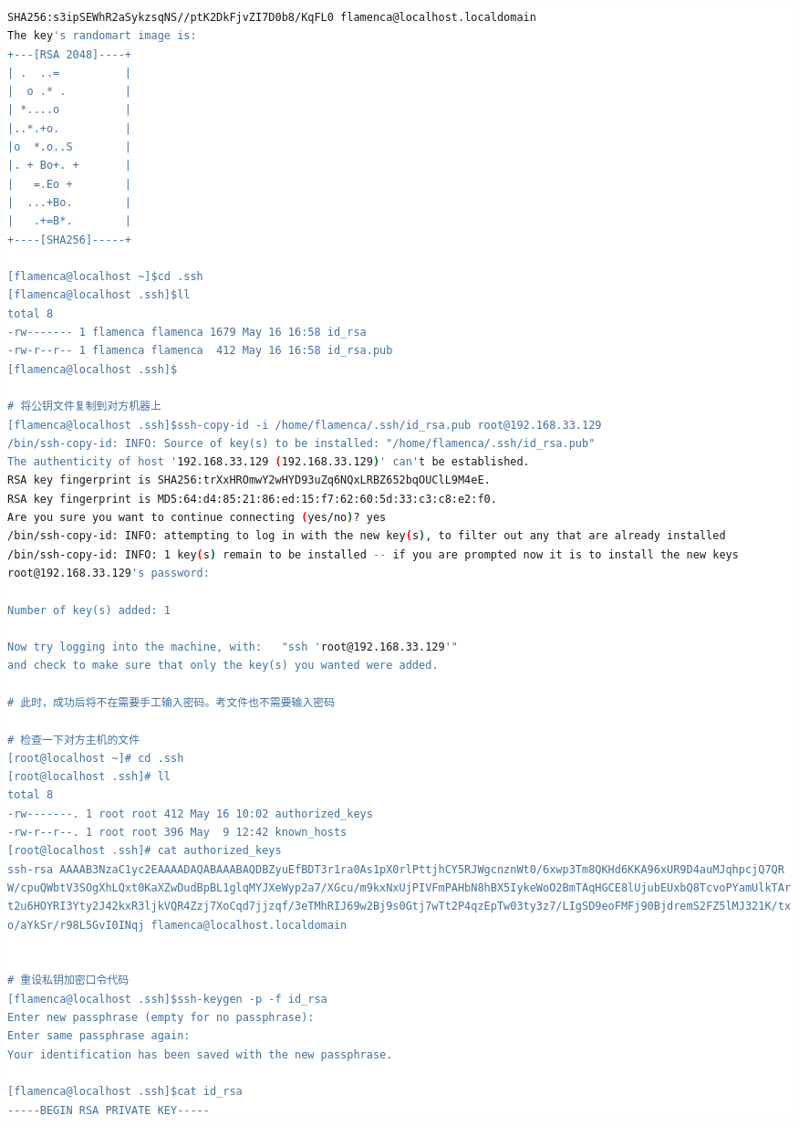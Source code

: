 ```bash
SHA256:s3ipSEWhR2aSykzsqNS//ptK2DkFjvZI7D0b8/KqFL0 flamenca@localhost.localdomain
The key's randomart image is:
+---[RSA 2048]----+
| .  ..=          |
|  o .* .         |
| *....o          |
|..*.+o.          |
|o  *.o..S        |
|. + Bo+. +       |
|   =.Eo +        |
|  ...+Bo.        |
|   .+=B*.        |
+----[SHA256]-----+

[flamenca@localhost ~]$cd .ssh
[flamenca@localhost .ssh]$ll
total 8
-rw------- 1 flamenca flamenca 1679 May 16 16:58 id_rsa
-rw-r--r-- 1 flamenca flamenca  412 May 16 16:58 id_rsa.pub
[flamenca@localhost .ssh]$

# 将公钥文件复制到对方机器上
[flamenca@localhost .ssh]$ssh-copy-id -i /home/flamenca/.ssh/id_rsa.pub root@192.168.33.129
/bin/ssh-copy-id: INFO: Source of key(s) to be installed: "/home/flamenca/.ssh/id_rsa.pub"
The authenticity of host '192.168.33.129 (192.168.33.129)' can't be established.
RSA key fingerprint is SHA256:trXxHROmwY2wHYD93uZq6NQxLRBZ652bqOUClL9M4eE.
RSA key fingerprint is MD5:64:d4:85:21:86:ed:15:f7:62:60:5d:33:c3:c8:e2:f0.
Are you sure you want to continue connecting (yes/no)? yes
/bin/ssh-copy-id: INFO: attempting to log in with the new key(s), to filter out any that are already installed
/bin/ssh-copy-id: INFO: 1 key(s) remain to be installed -- if you are prompted now it is to install the new keys
root@192.168.33.129's password: 

Number of key(s) added: 1

Now try logging into the machine, with:   "ssh 'root@192.168.33.129'"
and check to make sure that only the key(s) you wanted were added.

# 此时，成功后将不在需要手工输入密码。考文件也不需要输入密码

# 检查一下对方主机的文件
[root@localhost ~]# cd .ssh
[root@localhost .ssh]# ll
total 8
-rw-------. 1 root root 412 May 16 10:02 authorized_keys
-rw-r--r--. 1 root root 396 May  9 12:42 known_hosts
[root@localhost .ssh]# cat authorized_keys 
ssh-rsa AAAAB3NzaC1yc2EAAAADAQABAAABAQDBZyuEfBDT3r1ra0As1pX0rlPttjhCY5RJWgcnznWt0/6xwp3Tm8QKHd6KKA96xUR9D4auMJqhpcjQ7QRW/cpuQWbtV3SOgXhLQxt0KaXZwDudBpBL1glqMYJXeWyp2a7/XGcu/m9kxNxUjPIVFmPAHbN8hBX5IykeWoO2BmTAqHGCE8lUjubEUxbQ8TcvoPYamUlkTArt2u6HOYRI3Yty2J42kxR3ljkVQR4Zzj7XoCqd7jjzqf/3eTMhRIJ69w2Bj9s0Gtj7wTt2P4qzEpTw03ty3z7/LIgSD9eoFMFj90BjdremS2FZ5lMJ321K/txo/aYkSr/r98L5GvI0INqj flamenca@localhost.localdomain


# 重设私钥加密口令代码
[flamenca@localhost .ssh]$ssh-keygen -p -f id_rsa
Enter new passphrase (empty for no passphrase): 
Enter same passphrase again: 
Your identification has been saved with the new passphrase.

[flamenca@localhost .ssh]$cat id_rsa
-----BEGIN RSA PRIVATE KEY-----
```